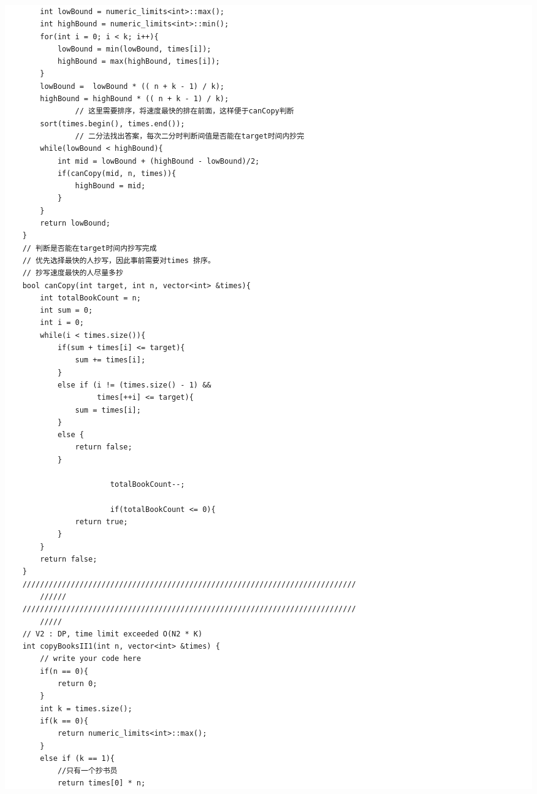 ```
        int lowBound = numeric_limits<int>::max();
        int highBound = numeric_limits<int>::min();
        for(int i = 0; i < k; i++){
            lowBound = min(lowBound, times[i]);
            highBound = max(highBound, times[i]);
        }
        lowBound =  lowBound * (( n + k - 1) / k);
        highBound = highBound * (( n + k - 1) / k);
                // 这里需要排序，将速度最快的排在前面，这样便于canCopy判断
        sort(times.begin(), times.end());
                // 二分法找出答案，每次二分时判断间值是否能在target时间内抄完
        while(lowBound < highBound){
            int mid = lowBound + (highBound - lowBound)/2;
            if(canCopy(mid, n, times)){
                highBound = mid;
            }
        }
        return lowBound;
    }
    // 判断是否能在target时间内抄写完成
    // 优先选择最快的人抄写，因此事前需要对times 排序。
    // 抄写速度最快的人尽量多抄
    bool canCopy(int target, int n, vector<int> &times){
        int totalBookCount = n;
        int sum = 0;
        int i = 0;
        while(i < times.size()){
            if(sum + times[i] <= target){
                sum += times[i];
            }
            else if (i != (times.size() - 1) && 
                     times[++i] <= target){
                sum = times[i];
            }
            else {
                return false;
            }
            
                        totalBookCount--;
            
                        if(totalBookCount <= 0){
                return true;
            }
        }
        return false;
    }
    ////////////////////////////////////////////////////////////////////////////
        //////
    ////////////////////////////////////////////////////////////////////////////
        /////
    // V2 : DP, time limit exceeded O(N2 * K)
    int copyBooksII1(int n, vector<int> &times) {
        // write your code here
        if(n == 0){
            return 0;
        }
        int k = times.size();
        if(k == 0){
            return numeric_limits<int>::max();
        }
        else if (k == 1){
            //只有一个抄书员
            return times[0] * n;
```